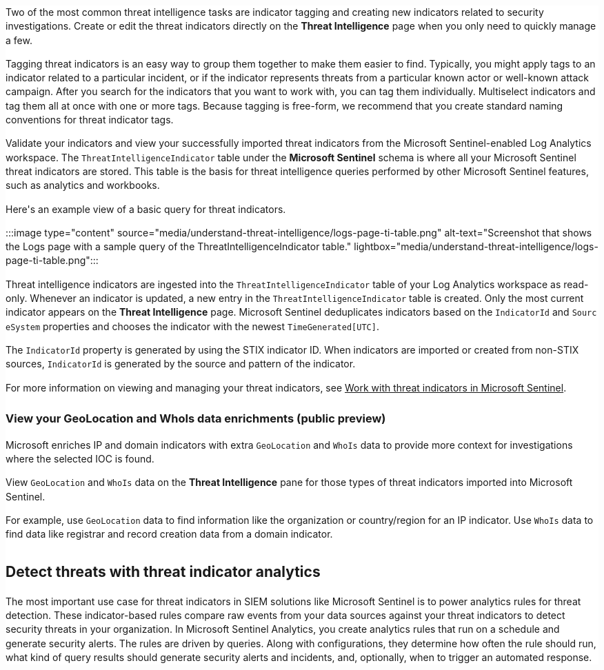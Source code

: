 Two of the most common threat intelligence tasks are indicator tagging and creating new indicators related to security investigations. Create or edit the threat indicators directly on the **Threat Intelligence** page when you only need to quickly manage a few.

Tagging threat indicators is an easy way to group them together to make them easier to find. Typically, you might apply tags to an indicator related to a particular incident, or if the indicator represents threats from a particular known actor or well-known attack campaign. After you search for the indicators that you want to work with, you can tag them individually. Multiselect indicators and tag them all at once with one or more tags. Because tagging is free-form, we recommend that you create standard naming conventions for threat indicator tags.

Validate your indicators and view your successfully imported threat indicators from the Microsoft Sentinel-enabled Log Analytics workspace. The `ThreatIntelligenceIndicator` table under the **Microsoft Sentinel** schema is where all your Microsoft Sentinel threat indicators are stored. This table is the basis for threat intelligence queries performed by other Microsoft Sentinel features, such as analytics and workbooks.

Here's an example view of a basic query for threat indicators.

:::image type="content" source="media/understand-threat-intelligence/logs-page-ti-table.png" alt-text="Screenshot that shows the Logs page with a sample query of the ThreatIntelligenceIndicator table." lightbox="media/understand-threat-intelligence/logs-page-ti-table.png":::

Threat intelligence indicators are ingested into the `ThreatIntelligenceIndicator` table of your Log Analytics workspace as read-only. Whenever an indicator is updated, a new entry in the `ThreatIntelligenceIndicator` table is created. Only the most current indicator appears on the **Threat Intelligence** page. Microsoft Sentinel deduplicates indicators based on the `IndicatorId` and `SourceSystem` properties and chooses the indicator with the newest `TimeGenerated[UTC]`.

The `IndicatorId` property is generated by using the STIX indicator ID. When indicators are imported or created from non-STIX sources, `IndicatorId` is generated by the source and pattern of the indicator.

For more information on viewing and managing your threat indicators, see [Work with threat indicators in Microsoft Sentinel](work-with-threat-indicators.md#view-your-threat-indicators-in-microsoft-sentinel).

### View your GeoLocation and WhoIs data enrichments (public preview)

Microsoft enriches IP and domain indicators with extra `GeoLocation` and `WhoIs` data to provide more context for investigations where the selected IOC is found.

View `GeoLocation` and `WhoIs` data on the **Threat Intelligence** pane for those types of threat indicators imported into Microsoft Sentinel.

For example, use `GeoLocation` data to find information like the organization or country/region for an IP indicator. Use `WhoIs` data to find data like registrar and record creation data from a domain indicator.

## Detect threats with threat indicator analytics

The most important use case for threat indicators in SIEM solutions like Microsoft Sentinel is to power analytics rules for threat detection. These indicator-based rules compare raw events from your data sources against your threat indicators to detect security threats in your organization. In Microsoft Sentinel Analytics, you create analytics rules that run on a schedule and generate security alerts. The rules are driven by queries. Along with configurations, they determine how often the rule should run, what kind of query results should generate security alerts and incidents, and, optionally, when to trigger an automated response.
